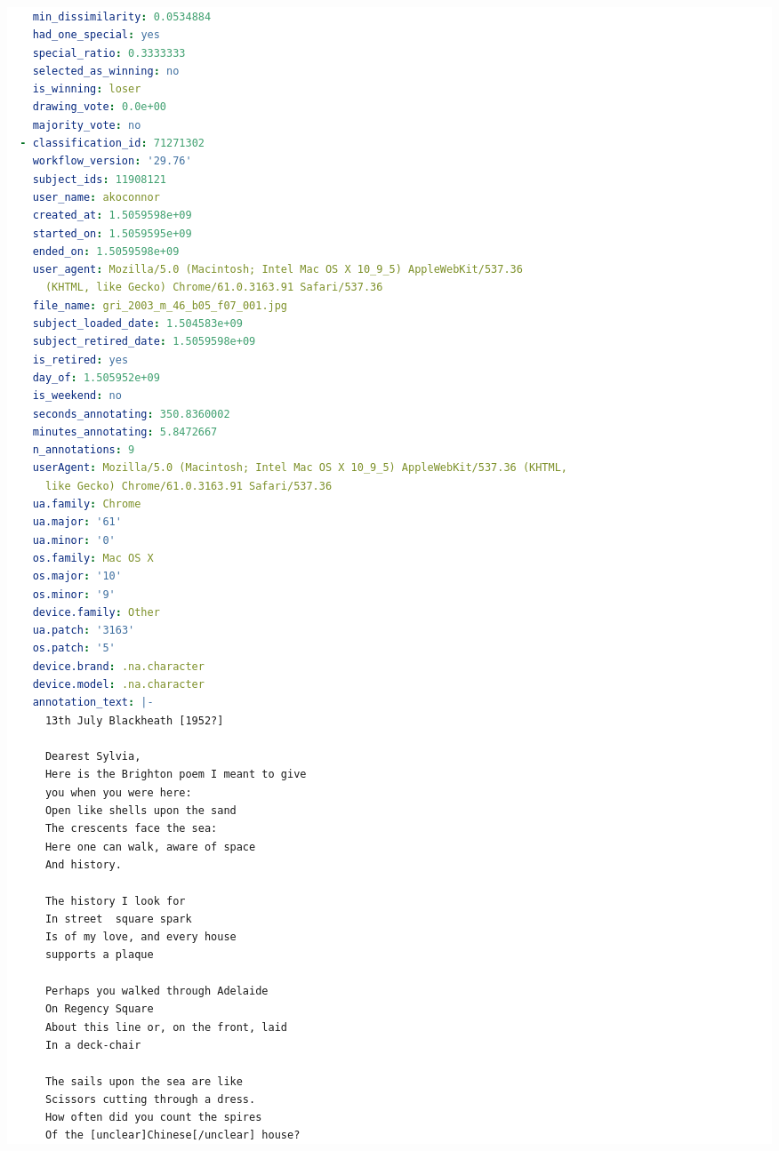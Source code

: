 ```yaml
    min_dissimilarity: 0.0534884
    had_one_special: yes
    special_ratio: 0.3333333
    selected_as_winning: no
    is_winning: loser
    drawing_vote: 0.0e+00
    majority_vote: no
  - classification_id: 71271302
    workflow_version: '29.76'
    subject_ids: 11908121
    user_name: akoconnor
    created_at: 1.5059598e+09
    started_on: 1.5059595e+09
    ended_on: 1.5059598e+09
    user_agent: Mozilla/5.0 (Macintosh; Intel Mac OS X 10_9_5) AppleWebKit/537.36
      (KHTML, like Gecko) Chrome/61.0.3163.91 Safari/537.36
    file_name: gri_2003_m_46_b05_f07_001.jpg
    subject_loaded_date: 1.504583e+09
    subject_retired_date: 1.5059598e+09
    is_retired: yes
    day_of: 1.505952e+09
    is_weekend: no
    seconds_annotating: 350.8360002
    minutes_annotating: 5.8472667
    n_annotations: 9
    userAgent: Mozilla/5.0 (Macintosh; Intel Mac OS X 10_9_5) AppleWebKit/537.36 (KHTML,
      like Gecko) Chrome/61.0.3163.91 Safari/537.36
    ua.family: Chrome
    ua.major: '61'
    ua.minor: '0'
    os.family: Mac OS X
    os.major: '10'
    os.minor: '9'
    device.family: Other
    ua.patch: '3163'
    os.patch: '5'
    device.brand: .na.character
    device.model: .na.character
    annotation_text: |-
      13th July Blackheath [1952?]

      Dearest Sylvia,
      Here is the Brighton poem I meant to give
      you when you were here:
      Open like shells upon the sand
      The crescents face the sea:
      Here one can walk, aware of space
      And history.

      The history I look for
      In street  square spark
      Is of my love, and every house
      supports a plaque

      Perhaps you walked through Adelaide
      On Regency Square
      About this line or, on the front, laid
      In a deck-chair

      The sails upon the sea are like
      Scissors cutting through a dress.
      How often did you count the spires
      Of the [unclear]Chinese[/unclear] house?
```
